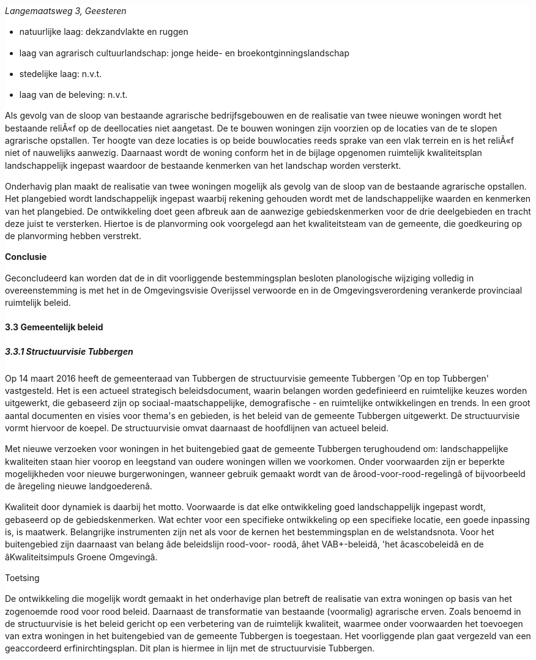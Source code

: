 *Langemaatsweg 3, Geesteren*

* natuurlijke laag: dekzandvlakte en ruggen

* laag van agrarisch cultuurlandschap: jonge heide\- en broekontginningslandschap

* stedelijke laag: n.v.t.

* laag van de beleving: n.v.t.

Als gevolg van de sloop van bestaande agrarische bedrijfsgebouwen en de realisatie van twee nieuwe woningen wordt het bestaande reliÃ«f op de deellocaties niet aangetast. De te bouwen woningen zijn voorzien op de locaties van de te slopen agrarische opstallen. Ter hoogte van deze locaties is op beide bouwlocaties reeds sprake van een vlak terrein en is het reliÃ«f niet of nauwelijks aanwezig. Daarnaast wordt de woning conform het in de bijlage opgenomen ruimtelijk kwaliteitsplan landschappelijk ingepast waardoor de bestaande kenmerken van het landschap worden versterkt.

Onderhavig plan maakt de realisatie van twee woningen mogelijk als gevolg van de sloop van de bestaande agrarische opstallen. Het plangebied wordt landschappelijk ingepast waarbij rekening gehouden wordt met de landschappelijke waarden en kenmerken van het plangebied. De ontwikkeling doet geen afbreuk aan de aanwezige gebiedskenmerken voor de drie deelgebieden en tracht deze juist te versterken. Hiertoe is de planvorming ook voorgelegd aan het kwaliteitsteam van de gemeente, die goedkeuring op de planvorming hebben verstrekt.

**Conclusie**

Geconcludeerd kan worden dat de in dit voorliggende bestemmingsplan besloten planologische wijziging volledig in overeenstemming is met het in de Omgevingsvisie Overijssel verwoorde en in de Omgevingsverordening verankerde provinciaal ruimtelijk beleid.

#### 3\.3 Gemeentelijk beleid

##### 3\.3\.1 Structuurvisie Tubbergen

Op 14 maart 2016 heeft de gemeenteraad van Tubbergen de structuurvisie gemeente Tubbergen 'Op en top Tubbergen' vastgesteld. Het is een actueel strategisch beleidsdocument, waarin belangen worden gedefinieerd en ruimtelijke keuzes worden uitgewerkt, die gebaseerd zijn op sociaal\-maatschappelijke, demografische \- en ruimtelijke ontwikkelingen en trends. In een groot aantal documenten en visies voor thema's en gebieden, is het beleid van de gemeente Tubbergen uitgewerkt. De structuurvisie vormt hiervoor de koepel. De structuurvisie omvat daarnaast de hoofdlijnen van actueel beleid.

Met nieuwe verzoeken voor woningen in het buitengebied gaat de gemeente Tubbergen terughoudend om: landschappelijke kwaliteiten staan hier voorop en leegstand van oudere woningen willen we voorkomen. Onder voorwaarden zijn er beperkte mogelijkheden voor nieuwe burgerwoningen, wanneer gebruik gemaakt wordt van de ârood\-voor\-rood\-regelingâ of bijvoorbeeld de âregeling nieuwe landgoederenâ.

Kwaliteit door dynamiek is daarbij het motto. Voorwaarde is dat elke ontwikkeling goed landschappelijk ingepast wordt, gebaseerd op de gebiedskenmerken. Wat echter voor een specifieke ontwikkeling op een specifieke locatie, een goede inpassing is, is maatwerk. Belangrijke instrumenten zijn net als voor de kernen het bestemmingsplan en de welstandsnota. Voor het buitengebied zijn daarnaast van belang âde beleidslijn rood\-voor\- roodâ, âhet VAB\+\-beleidâ, 'het âcascobeleidâ en de âKwaliteitsimpuls Groene Omgevingâ.

Toetsing

De ontwikkeling die mogelijk wordt gemaakt in het onderhavige plan betreft de realisatie van extra woningen op basis van het zogenoemde rood voor rood beleid. Daarnaast de transformatie van bestaande (voormalig) agrarische erven. Zoals benoemd in de structuurvisie is het beleid gericht op een verbetering van de ruimtelijk kwaliteit, waarmee onder voorwaarden het toevoegen van extra woningen in het buitengebied van de gemeente Tubbergen is toegestaan. Het voorliggende plan gaat vergezeld van een geaccordeerd erfinirchtingsplan. Dit plan is hiermee in lijn met de structuurvisie Tubbergen.
